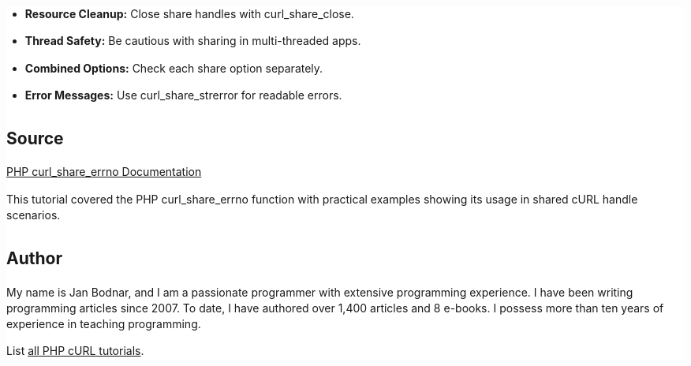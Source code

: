 - **Resource Cleanup:** Close share handles with curl_share_close.

- **Thread Safety:** Be cautious with sharing in multi-threaded apps.

- **Combined Options:** Check each share option separately.

- **Error Messages:** Use curl_share_strerror for readable errors.

## Source

[PHP curl_share_errno Documentation](https://www.php.net/manual/en/function.curl-share-errno.php)

This tutorial covered the PHP curl_share_errno function with
practical examples showing its usage in shared cURL handle scenarios.

## Author

My name is Jan Bodnar, and I am a passionate programmer with extensive
programming experience. I have been writing programming articles since 2007.
To date, I have authored over 1,400 articles and 8 e-books. I possess more
than ten years of experience in teaching programming.

List [all PHP cURL tutorials](/php/#php-curl).